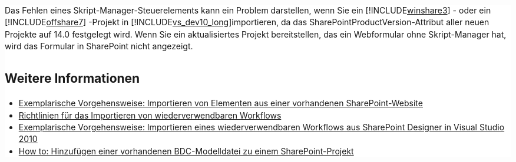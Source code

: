  Das Fehlen eines Skript-Manager-Steuerelements kann ein Problem darstellen, wenn Sie ein [!INCLUDE[winshare3](../sharepoint/includes/winshare3-md.md)] - oder ein [!INCLUDE[offshare7](../sharepoint/includes/offshare7-md.md)] -Projekt in [!INCLUDE[vs_dev10_long](../sharepoint/includes/vs-dev10-long-md.md)]importieren, da das SharePointProductVersion-Attribut aller neuen Projekte auf 14.0 festgelegt wird. Wenn Sie ein aktualisiertes Projekt bereitstellen, das ein Webformular ohne Skript-Manager hat, wird das Formular in SharePoint nicht angezeigt.

## <a name="see-also"></a>Weitere Informationen
- [Exemplarische Vorgehensweise: Importieren von Elementen aus einer vorhandenen SharePoint-Website](../sharepoint/walkthrough-import-items-from-an-existing-sharepoint-site.md)
- [Richtlinien für das Importieren von wiederverwendbaren Workflows](../sharepoint/guidelines-for-importing-reusable-workflows.md)
- [Exemplarische Vorgehensweise: Importieren eines wiederverwendbaren Workflows aus SharePoint Designer in Visual Studio 2010](../sharepoint/walkthrough-import-a-sharepoint-designer-reusable-workflow-into-visual-studio.md)
- [How to: Hinzufügen einer vorhandenen BDC-Modelldatei zu einem SharePoint-Projekt](../sharepoint/how-to-add-an-existing-bdc-model-file-to-a-sharepoint-project.md)
